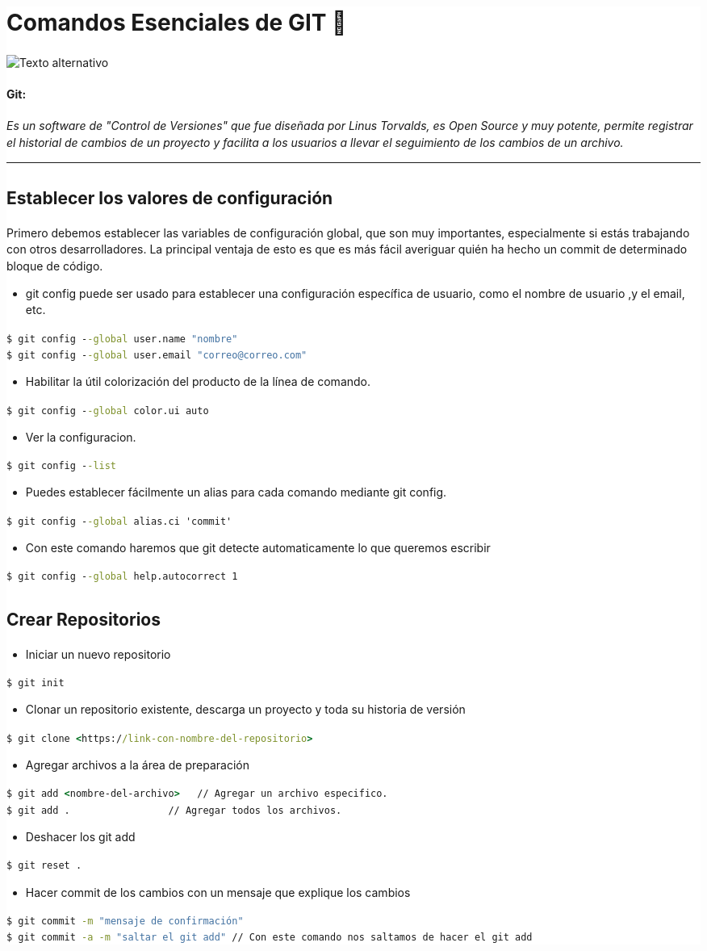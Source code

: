 # Comandos Esenciales de GIT 🚀

![Texto alternativo](https://geekflare.com/wp-content/uploads/2022/09/Git-Commands-Cheat-Sheet.png)

#### Git: 
*Es un software de "Control de Versiones" que fue diseñada por Linus Torvalds, es Open Source y muy potente, permite registrar el historial de cambios de un proyecto y facilita a los usuarios a llevar el seguimiento de los cambios de un archivo.* 

--- 

## Establecer los valores de configuración
Primero debemos establecer las variables de configuración global, que son muy importantes, especialmente si estás trabajando con otros desarrolladores.
La principal ventaja de esto es que es más fácil averiguar quién ha hecho un commit de determinado bloque de código.

* git config puede ser usado para establecer una configuración específica de usuario, como el nombre de usuario ,y el email, etc. 

```cmd
$ git config --global user.name "nombre"
$ git config --global user.email "correo@correo.com"
```
* Habilitar la útil colorización del producto de la línea de comando.
```cmd
$ git config --global color.ui auto
```
* Ver la configuracion.
```cmd
$ git config --list
```
* Puedes establecer fácilmente un alias para cada comando mediante git config.
```cmd
$ git config --global alias.ci 'commit'
```
* Con este comando haremos que git detecte automaticamente lo que queremos escribir
```cmd
$ git config --global help.autocorrect 1
```


## Crear Repositorios
* Iniciar un nuevo repositorio
```cmd
$ git init
```
* Clonar un repositorio existente, descarga un proyecto y toda su historia de versión
```cmd
$ git clone <https://link-con-nombre-del-repositorio>
```
* Agregar archivos a la área de preparación
```cmd
$ git add <nombre-del-archivo>   // Agregar un archivo especifico.
$ git add .                 // Agregar todos los archivos.
```
* Deshacer los git add
```cmd
$ git reset .
```
* Hacer commit de los cambios con un mensaje que explique los cambios
```cmd
$ git commit -m "mensaje de confirmación"
$ git commit -a -m "saltar el git add" // Con este comando nos saltamos de hacer el git add 

```